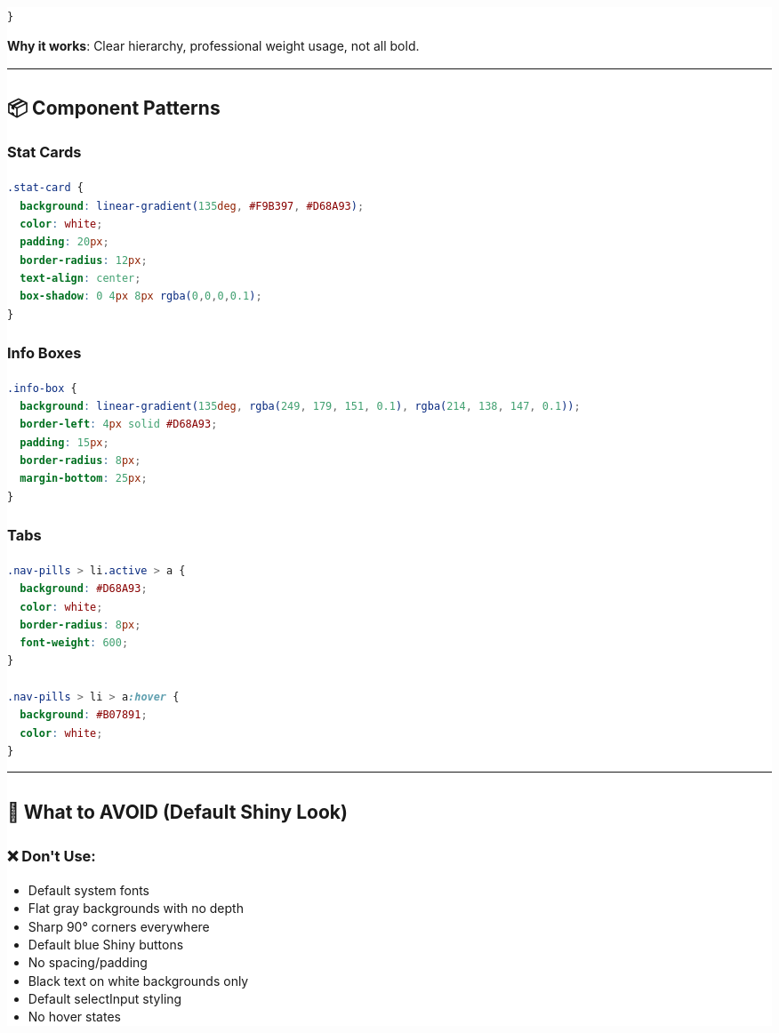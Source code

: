 ```css
}
```
**Why it works**: Clear hierarchy, professional weight usage, not all bold.

---

## 📦 Component Patterns

### Stat Cards
```css
.stat-card {
  background: linear-gradient(135deg, #F9B397, #D68A93);
  color: white;
  padding: 20px;
  border-radius: 12px;
  text-align: center;
  box-shadow: 0 4px 8px rgba(0,0,0,0.1);
}
```

### Info Boxes
```css
.info-box {
  background: linear-gradient(135deg, rgba(249, 179, 151, 0.1), rgba(214, 138, 147, 0.1));
  border-left: 4px solid #D68A93;
  padding: 15px;
  border-radius: 8px;
  margin-bottom: 25px;
}
```

### Tabs
```css
.nav-pills > li.active > a {
  background: #D68A93;
  color: white;
  border-radius: 8px;
  font-weight: 600;
}

.nav-pills > li > a:hover {
  background: #B07891;
  color: white;
}
```

---

## 🚫 What to AVOID (Default Shiny Look)

### ❌ Don't Use:
- Default system fonts
- Flat gray backgrounds with no depth
- Sharp 90° corners everywhere
- Default blue Shiny buttons
- No spacing/padding
- Black text on white backgrounds only
- Default selectInput styling
- No hover states
